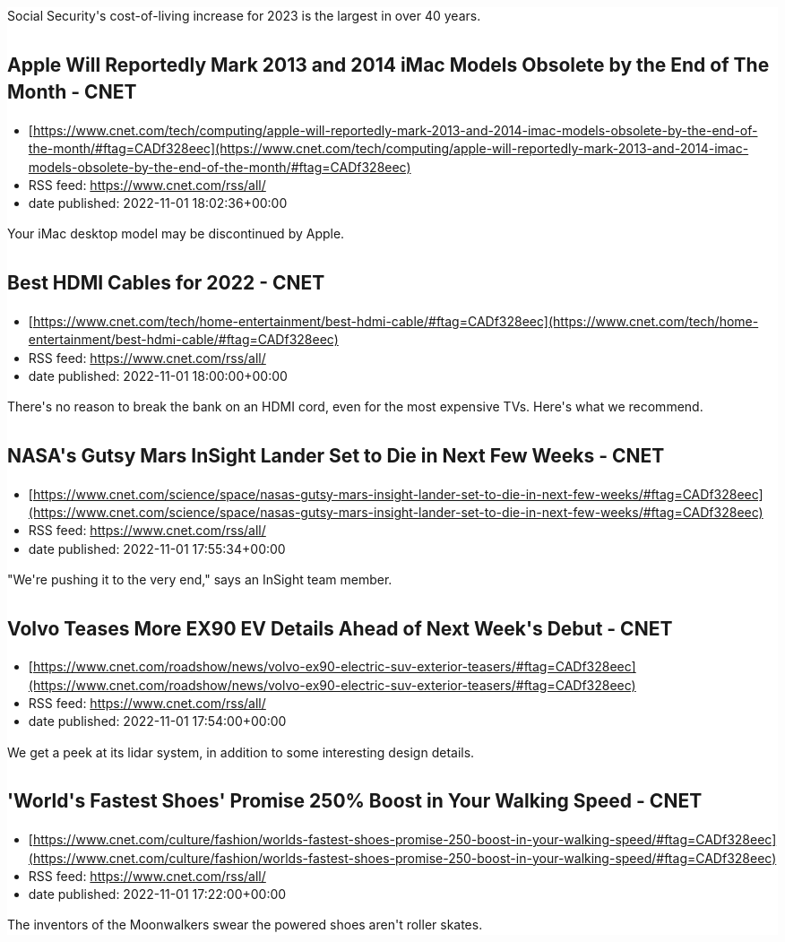 Social Security's cost-of-living increase for 2023 is the largest in over 40 years.

## Apple Will Reportedly Mark 2013 and 2014 iMac Models Obsolete by the End of The Month     - CNET
 - [https://www.cnet.com/tech/computing/apple-will-reportedly-mark-2013-and-2014-imac-models-obsolete-by-the-end-of-the-month/#ftag=CADf328eec](https://www.cnet.com/tech/computing/apple-will-reportedly-mark-2013-and-2014-imac-models-obsolete-by-the-end-of-the-month/#ftag=CADf328eec)
 - RSS feed: https://www.cnet.com/rss/all/
 - date published: 2022-11-01 18:02:36+00:00

Your iMac desktop model may be discontinued by Apple.

## Best HDMI Cables for 2022     - CNET
 - [https://www.cnet.com/tech/home-entertainment/best-hdmi-cable/#ftag=CADf328eec](https://www.cnet.com/tech/home-entertainment/best-hdmi-cable/#ftag=CADf328eec)
 - RSS feed: https://www.cnet.com/rss/all/
 - date published: 2022-11-01 18:00:00+00:00

There's no reason to break the bank on an HDMI cord, even for the most expensive TVs. Here's what we recommend.

## NASA's Gutsy Mars InSight Lander Set to Die in Next Few Weeks     - CNET
 - [https://www.cnet.com/science/space/nasas-gutsy-mars-insight-lander-set-to-die-in-next-few-weeks/#ftag=CADf328eec](https://www.cnet.com/science/space/nasas-gutsy-mars-insight-lander-set-to-die-in-next-few-weeks/#ftag=CADf328eec)
 - RSS feed: https://www.cnet.com/rss/all/
 - date published: 2022-11-01 17:55:34+00:00

"We're pushing it to the very end," says an InSight team member.

## Volvo Teases More EX90 EV Details Ahead of Next Week's Debut     - CNET
 - [https://www.cnet.com/roadshow/news/volvo-ex90-electric-suv-exterior-teasers/#ftag=CADf328eec](https://www.cnet.com/roadshow/news/volvo-ex90-electric-suv-exterior-teasers/#ftag=CADf328eec)
 - RSS feed: https://www.cnet.com/rss/all/
 - date published: 2022-11-01 17:54:00+00:00

We get a peek at its lidar system, in addition to some interesting design details.

## 'World's Fastest Shoes' Promise 250% Boost in Your Walking Speed     - CNET
 - [https://www.cnet.com/culture/fashion/worlds-fastest-shoes-promise-250-boost-in-your-walking-speed/#ftag=CADf328eec](https://www.cnet.com/culture/fashion/worlds-fastest-shoes-promise-250-boost-in-your-walking-speed/#ftag=CADf328eec)
 - RSS feed: https://www.cnet.com/rss/all/
 - date published: 2022-11-01 17:22:00+00:00

The inventors of the Moonwalkers swear the powered shoes aren't roller skates.
